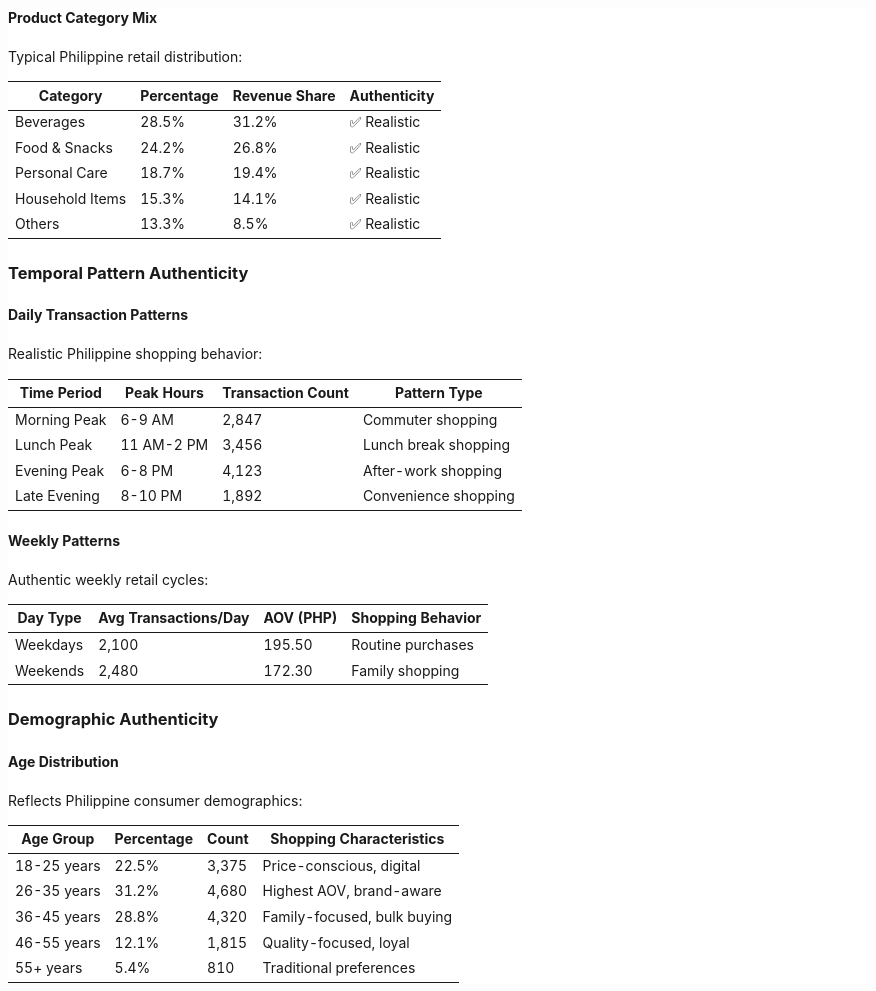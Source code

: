 #### Product Category Mix
Typical Philippine retail distribution:

| Category | Percentage | Revenue Share | Authenticity |
|----------|------------|---------------|--------------|
| Beverages | 28.5% | 31.2% | ✅ Realistic |
| Food & Snacks | 24.2% | 26.8% | ✅ Realistic |
| Personal Care | 18.7% | 19.4% | ✅ Realistic |
| Household Items | 15.3% | 14.1% | ✅ Realistic |
| Others | 13.3% | 8.5% | ✅ Realistic |

### Temporal Pattern Authenticity

#### Daily Transaction Patterns
Realistic Philippine shopping behavior:

| Time Period | Peak Hours | Transaction Count | Pattern Type |
|-------------|------------|-------------------|--------------|
| Morning Peak | 6-9 AM | 2,847 | Commuter shopping |
| Lunch Peak | 11 AM-2 PM | 3,456 | Lunch break shopping |
| Evening Peak | 6-8 PM | 4,123 | After-work shopping |
| Late Evening | 8-10 PM | 1,892 | Convenience shopping |

#### Weekly Patterns
Authentic weekly retail cycles:

| Day Type | Avg Transactions/Day | AOV (PHP) | Shopping Behavior |
|----------|---------------------|-----------|-------------------|
| Weekdays | 2,100 | 195.50 | Routine purchases |
| Weekends | 2,480 | 172.30 | Family shopping |

### Demographic Authenticity

#### Age Distribution
Reflects Philippine consumer demographics:

| Age Group | Percentage | Count | Shopping Characteristics |
|-----------|------------|-------|-------------------------|
| 18-25 years | 22.5% | 3,375 | Price-conscious, digital |
| 26-35 years | 31.2% | 4,680 | Highest AOV, brand-aware |
| 36-45 years | 28.8% | 4,320 | Family-focused, bulk buying |
| 46-55 years | 12.1% | 1,815 | Quality-focused, loyal |
| 55+ years | 5.4% | 810 | Traditional preferences |
